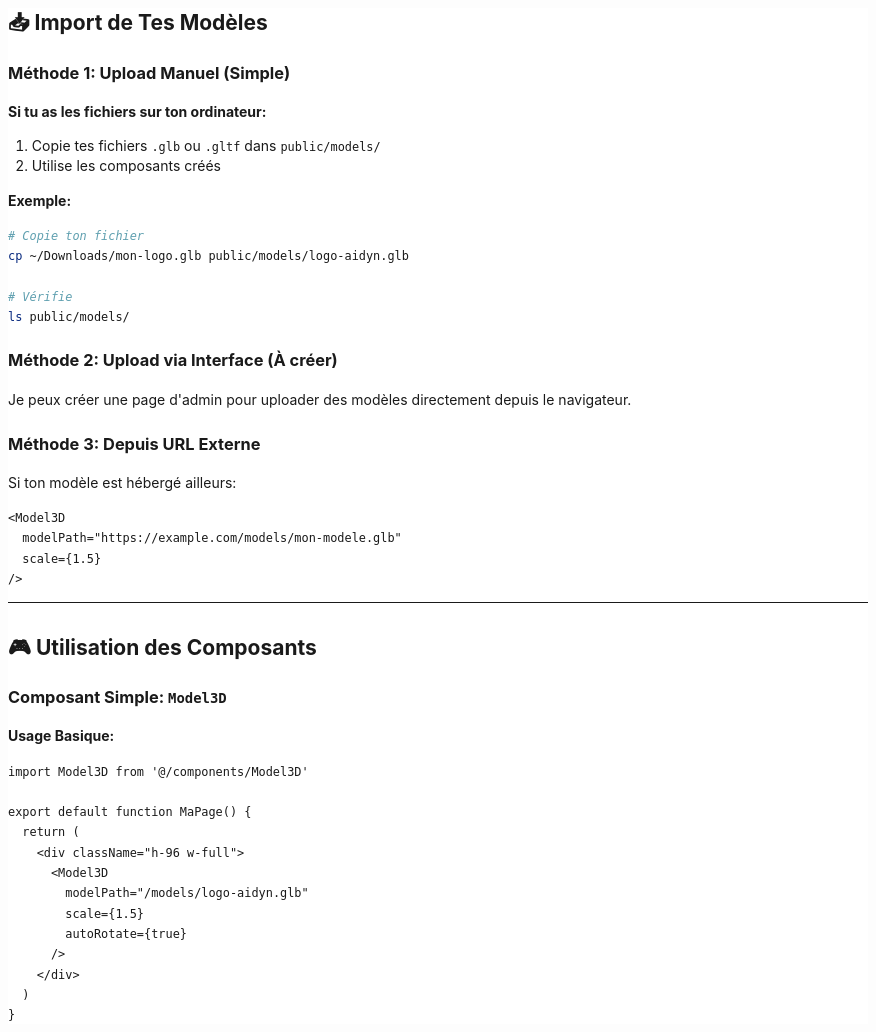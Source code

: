 
## 📥 Import de Tes Modèles

### Méthode 1: Upload Manuel (Simple)

**Si tu as les fichiers sur ton ordinateur:**

1. Copie tes fichiers `.glb` ou `.gltf` dans `public/models/`
2. Utilise les composants créés

**Exemple:**
```bash
# Copie ton fichier
cp ~/Downloads/mon-logo.glb public/models/logo-aidyn.glb

# Vérifie
ls public/models/
```

### Méthode 2: Upload via Interface (À créer)

Je peux créer une page d'admin pour uploader des modèles directement depuis le navigateur.

### Méthode 3: Depuis URL Externe

Si ton modèle est hébergé ailleurs:
```tsx
<Model3D 
  modelPath="https://example.com/models/mon-modele.glb"
  scale={1.5}
/>
```

---

## 🎮 Utilisation des Composants

### Composant Simple: `Model3D`

**Usage Basique:**
```tsx
import Model3D from '@/components/Model3D'

export default function MaPage() {
  return (
    <div className="h-96 w-full">
      <Model3D 
        modelPath="/models/logo-aidyn.glb"
        scale={1.5}
        autoRotate={true}
      />
    </div>
  )
}
```
